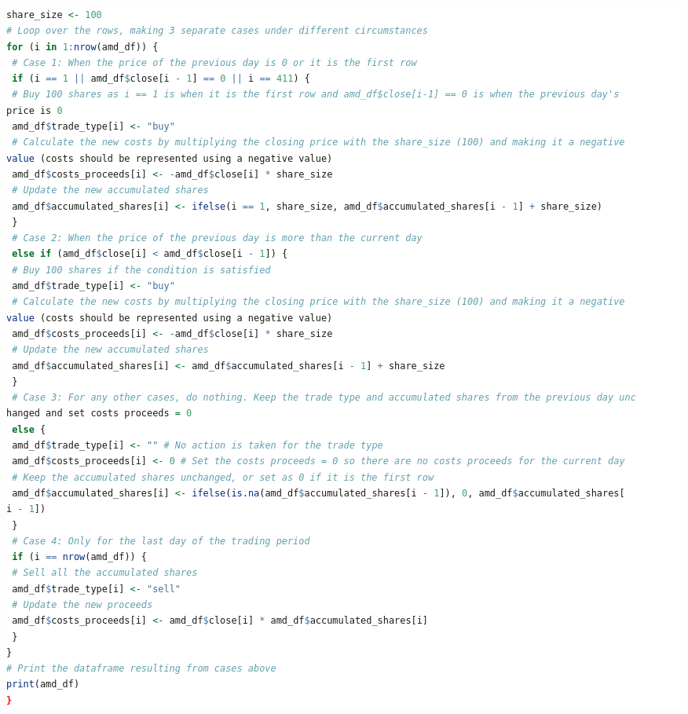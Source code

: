 ```r
share_size <- 100
# Loop over the rows, making 3 separate cases under different circumstances
for (i in 1:nrow(amd_df)) {
 # Case 1: When the price of the previous day is 0 or it is the first row
 if (i == 1 || amd_df$close[i - 1] == 0 || i == 411) {
 # Buy 100 shares as i == 1 is when it is the first row and amd_df$close[i-1] == 0 is when the previous day's
price is 0
 amd_df$trade_type[i] <- "buy"
 # Calculate the new costs by multiplying the closing price with the share_size (100) and making it a negative
value (costs should be represented using a negative value)
 amd_df$costs_proceeds[i] <- -amd_df$close[i] * share_size
 # Update the new accumulated shares
 amd_df$accumulated_shares[i] <- ifelse(i == 1, share_size, amd_df$accumulated_shares[i - 1] + share_size)
 }
 # Case 2: When the price of the previous day is more than the current day
 else if (amd_df$close[i] < amd_df$close[i - 1]) {
 # Buy 100 shares if the condition is satisfied
 amd_df$trade_type[i] <- "buy"
 # Calculate the new costs by multiplying the closing price with the share_size (100) and making it a negative
value (costs should be represented using a negative value)
 amd_df$costs_proceeds[i] <- -amd_df$close[i] * share_size
 # Update the new accumulated shares
 amd_df$accumulated_shares[i] <- amd_df$accumulated_shares[i - 1] + share_size
 }
 # Case 3: For any other cases, do nothing. Keep the trade type and accumulated shares from the previous day unc
hanged and set costs proceeds = 0
 else {
 amd_df$trade_type[i] <- "" # No action is taken for the trade type
 amd_df$costs_proceeds[i] <- 0 # Set the costs proceeds = 0 so there are no costs proceeds for the current day
 # Keep the accumulated shares unchanged, or set as 0 if it is the first row
 amd_df$accumulated_shares[i] <- ifelse(is.na(amd_df$accumulated_shares[i - 1]), 0, amd_df$accumulated_shares[
i - 1])
 }
 # Case 4: Only for the last day of the trading period
 if (i == nrow(amd_df)) {
 # Sell all the accumulated shares
 amd_df$trade_type[i] <- "sell"
 # Update the new proceeds
 amd_df$costs_proceeds[i] <- amd_df$close[i] * amd_df$accumulated_shares[i]
 }
}
# Print the dataframe resulting from cases above
print(amd_df)
}
```

